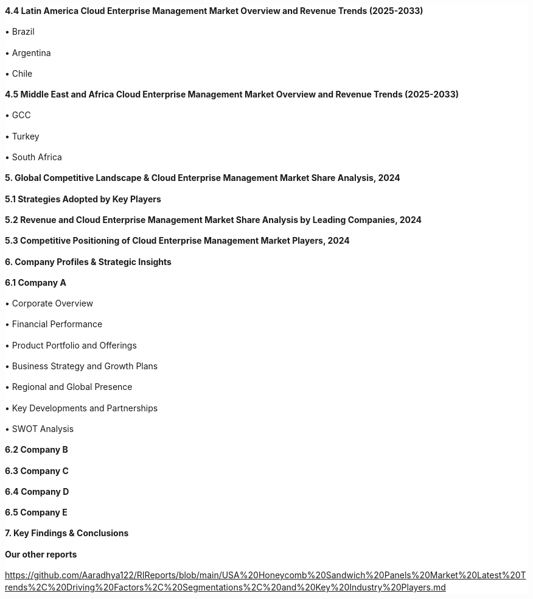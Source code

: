 <strong>4.4 Latin America Cloud Enterprise Management Market Overview and Revenue Trends (2025-2033)</strong>

• Brazil

• Argentina

• Chile

<strong>4.5 Middle East and Africa Cloud Enterprise Management Market Overview and Revenue Trends (2025-2033)</strong>

• GCC

• Turkey

• South Africa

<strong>5. Global Competitive Landscape & Cloud Enterprise Management Market Share Analysis, 2024</strong>

<strong>5.1 Strategies Adopted by Key Players</strong>

<strong>5.2 Revenue and Cloud Enterprise Management Market Share Analysis by Leading Companies, 2024</strong>

<strong>5.3 Competitive Positioning of Cloud Enterprise Management Market Players, 2024</strong>

<strong>6. Company Profiles & Strategic Insights</strong>

<strong>6.1 Company A</strong>

• Corporate Overview

• Financial Performance

• Product Portfolio and Offerings

• Business Strategy and Growth Plans

• Regional and Global Presence

• Key Developments and Partnerships

• SWOT Analysis

<strong>6.2 Company B</strong>

<strong>6.3 Company C</strong>

<strong>6.4 Company D</strong>

<strong>6.5 Company E</strong>

<strong>7. Key Findings & Conclusions</strong>

<strong>Our other reports</strong>

<a href=https://github.com/Aaradhya122/RIReports/blob/main/USA%20Honeycomb%20Sandwich%20Panels%20Market%20Latest%20Trends%2C%20Driving%20Factors%2C%20Segmentations%2C%20and%20Key%20Industry%20Players.md>https://github.com/Aaradhya122/RIReports/blob/main/USA%20Honeycomb%20Sandwich%20Panels%20Market%20Latest%20Trends%2C%20Driving%20Factors%2C%20Segmentations%2C%20and%20Key%20Industry%20Players.md</a>
